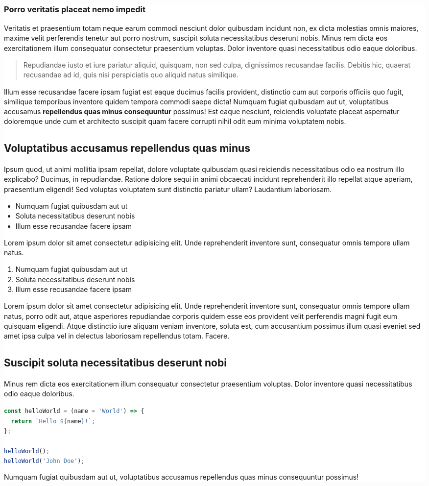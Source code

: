 ### Porro veritatis placeat nemo impedit

Veritatis et praesentium totam neque earum commodi nesciunt dolor quibusdam incidunt non, ex dicta molestias omnis maiores, maxime velit perferendis tenetur aut porro nostrum, suscipit soluta necessitatibus deserunt nobis. Minus rem dicta eos exercitationem illum consequatur consectetur praesentium voluptas. Dolor inventore quasi necessitatibus odio eaque doloribus.

> Repudiandae iusto et iure pariatur aliquid, quisquam, non sed culpa, dignissimos recusandae facilis. Debitis hic, quaerat recusandae ad id, quis nisi perspiciatis quo aliquid natus similique.

Illum esse recusandae facere ipsam fugiat est eaque ducimus facilis provident, distinctio cum aut corporis officiis quo fugit, similique temporibus inventore quidem tempora commodi saepe dicta! Numquam fugiat quibusdam aut ut, voluptatibus accusamus **repellendus quas minus consequuntur** possimus! Est eaque nesciunt, reiciendis voluptate placeat aspernatur doloremque unde cum et architecto suscipit quam facere corrupti nihil odit eum minima voluptatem nobis.

## Voluptatibus accusamus repellendus quas minus

Ipsum quod, ut animi mollitia ipsam repellat, dolore voluptate quibusdam quasi reiciendis necessitatibus odio ea nostrum illo explicabo? Ducimus, in repudiandae. Ratione dolore sequi in animi obcaecati incidunt reprehenderit illo repellat atque aperiam, praesentium eligendi! Sed voluptas voluptatem sunt distinctio pariatur ullam? Laudantium laboriosam.

- Numquam fugiat quibusdam aut ut
- Soluta necessitatibus deserunt nobis
- Illum esse recusandae facere ipsam

Lorem ipsum dolor sit amet consectetur adipisicing elit. Unde reprehenderit inventore sunt, consequatur omnis tempore ullam natus.

1. Numquam fugiat quibusdam aut ut
2. Soluta necessitatibus deserunt nobis
3. Illum esse recusandae facere ipsam

Lorem ipsum dolor sit amet consectetur adipisicing elit. Unde reprehenderit inventore sunt, consequatur omnis tempore ullam natus, porro odit aut, atque asperiores repudiandae corporis quidem esse eos provident velit perferendis magni fugit eum quisquam eligendi. Atque distinctio iure aliquam veniam inventore, soluta est, cum accusantium possimus illum quasi eveniet sed amet ipsa culpa vel in delectus laboriosam repellendus totam. Facere.

## Suscipit soluta necessitatibus deserunt nobi

Minus rem dicta eos exercitationem illum consequatur consectetur praesentium voluptas. Dolor inventore quasi necessitatibus odio eaque doloribus.

```js
const helloWorld = (name = 'World') => {
  return `Hello ${name}!`;
};

helloWorld();
helloWorld('John Doe');
```

Numquam fugiat quibusdam aut ut, voluptatibus accusamus repellendus quas minus consequuntur possimus!
